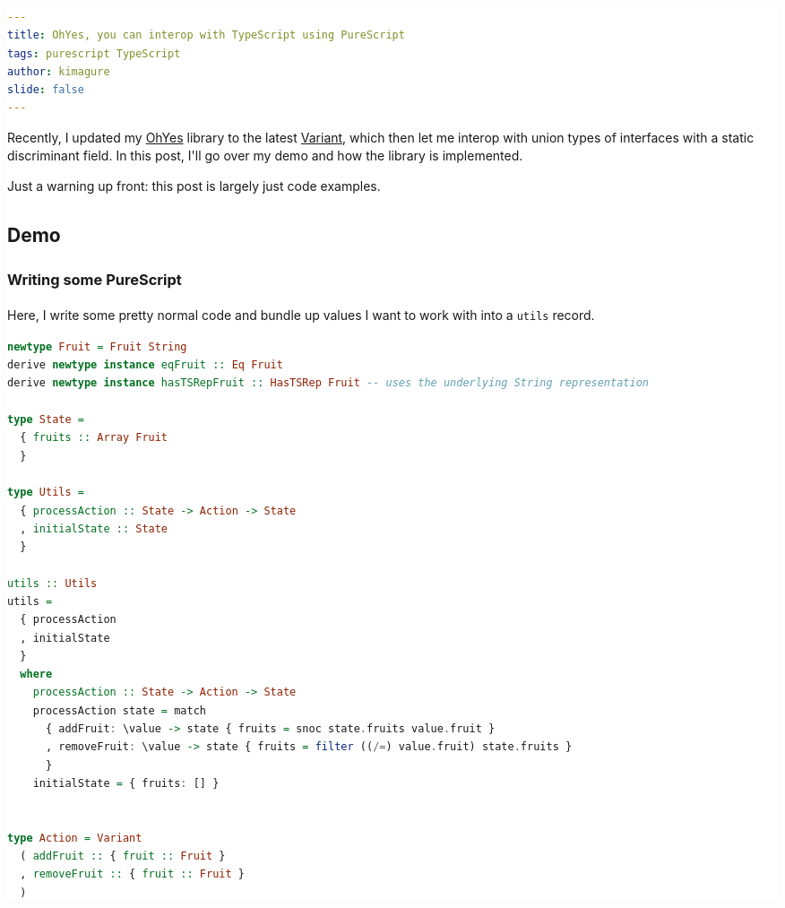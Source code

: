 ```yaml
---
title: OhYes, you can interop with TypeScript using PureScript
tags: purescript TypeScript
author: kimagure
slide: false
---
```

Recently, I updated my [OhYes](https://github.com/justinwoo/ohyes-demo) library to the latest [Variant](https://github.com/natefaubion/purescript-variant), which then let me interop with union types of interfaces with a static discriminant field. In this post, I'll go over my demo and how the library is implemented.

Just a warning up front: this post is largely just code examples.

## Demo

### Writing some PureScript

Here, I write some pretty normal code and bundle up values I want to work with into a `utils` record.

```hs
newtype Fruit = Fruit String
derive newtype instance eqFruit :: Eq Fruit
derive newtype instance hasTSRepFruit :: HasTSRep Fruit -- uses the underlying String representation

type State =
  { fruits :: Array Fruit
  }

type Utils =
  { processAction :: State -> Action -> State
  , initialState :: State
  }

utils :: Utils
utils =
  { processAction
  , initialState
  }
  where
    processAction :: State -> Action -> State
    processAction state = match
      { addFruit: \value -> state { fruits = snoc state.fruits value.fruit }
      , removeFruit: \value -> state { fruits = filter ((/=) value.fruit) state.fruits }
      }
    initialState = { fruits: [] }


type Action = Variant
  ( addFruit :: { fruit :: Fruit }
  , removeFruit :: { fruit :: Fruit }
  )
```
